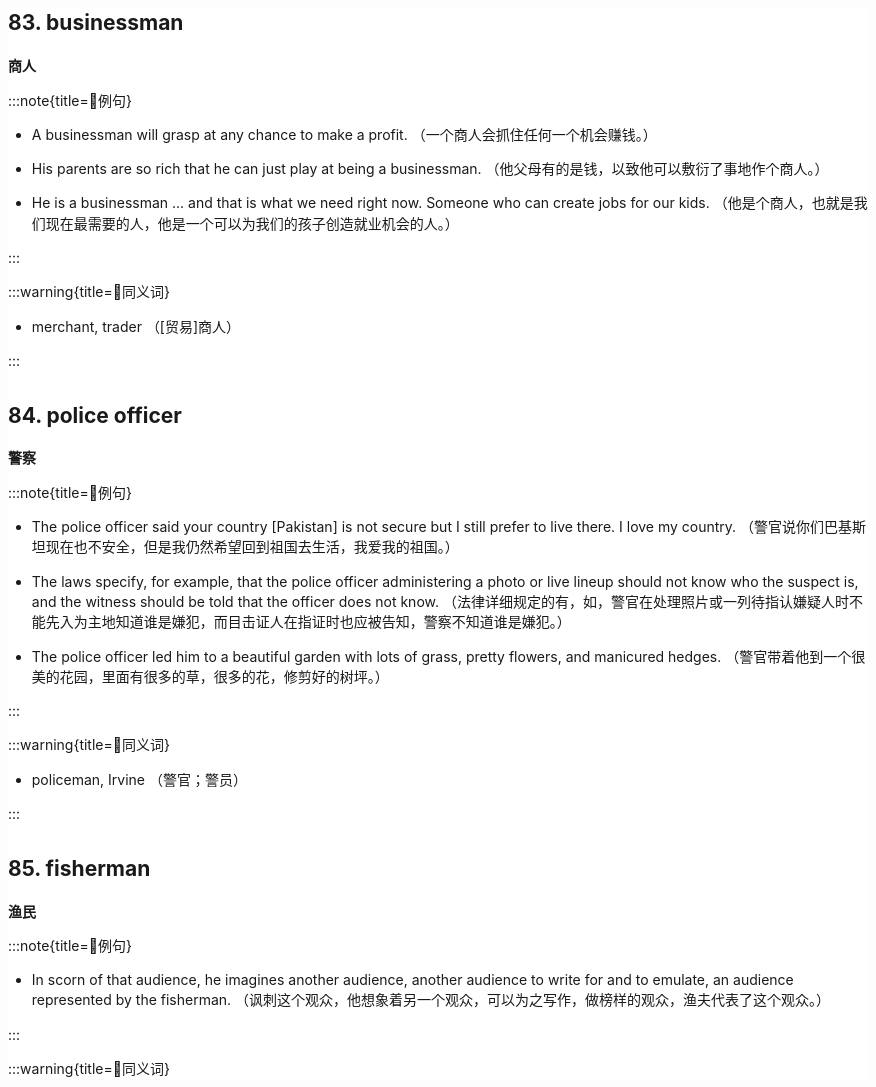 
## 83. businessman

**商人**

:::note{title=🎤例句}

- A businessman will grasp at any chance to make a profit. （一个商人会抓住任何一个机会赚钱。）

- His parents are so rich that he can just play at being a businessman. （他父母有的是钱，以致他可以敷衍了事地作个商人。）

- He is a businessman ... and that is what we need right now. Someone who can create jobs for our kids. （他是个商人，也就是我们现在最需要的人，他是一个可以为我们的孩子创造就业机会的人。）

:::

:::warning{title=🤔同义词}

- merchant, trader （[贸易]商人）

:::


## 84. police officer

**警察**

:::note{title=🎤例句}

- The police officer said your country [Pakistan] is not secure but I still prefer to live there. I love my country. （警官说你们巴基斯坦现在也不安全，但是我仍然希望回到祖国去生活，我爱我的祖国。）

- The laws specify, for example, that the police officer administering a photo or live lineup should not know who the suspect is, and the witness should be told that the officer does not know. （法律详细规定的有，如，警官在处理照片或一列待指认嫌疑人时不能先入为主地知道谁是嫌犯，而目击证人在指证时也应被告知，警察不知道谁是嫌犯。）

- The police officer led him to a beautiful garden with lots of grass, pretty flowers, and manicured hedges. （警官带着他到一个很美的花园，里面有很多的草，很多的花，修剪好的树坪。）

:::

:::warning{title=🤔同义词}

- policeman, Irvine （警官；警员）

:::


## 85. fisherman

**渔民**

:::note{title=🎤例句}

- In scorn of that audience, he imagines another audience, another audience to write for and to emulate, an audience represented by the fisherman. （讽刺这个观众，他想象着另一个观众，可以为之写作，做榜样的观众，渔夫代表了这个观众。）

:::

:::warning{title=🤔同义词}
